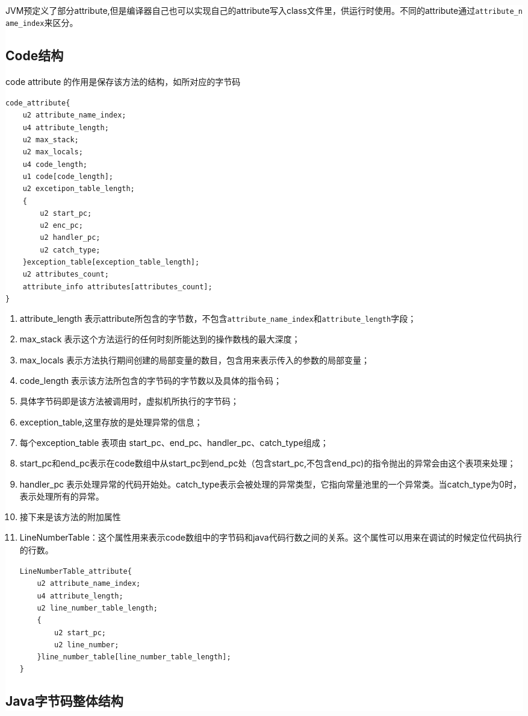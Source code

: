 JVM预定义了部分attribute,但是编译器自己也可以实现自己的attribute写入class文件里，供运行时使用。不同的attribute通过`attribute_name_index`来区分。

## Code结构

code attribute 的作用是保存该方法的结构，如所对应的字节码

```no
code_attribute{
    u2 attribute_name_index;
    u4 attribute_length;
    u2 max_stack;
    u2 max_locals;
    u4 code_length;
    u1 code[code_length];
    u2 excetipon_table_length;
    {
        u2 start_pc;
        u2 enc_pc;
        u2 handler_pc;
        u2 catch_type;
    }exception_table[exception_table_length];
    u2 attributes_count;
    attribute_info attributes[attributes_count];
}
```

1. attribute_length 表示attribute所包含的字节数，不包含`attribute_name_index`和`attribute_length`字段；
2. max_stack 表示这个方法运行的任何时刻所能达到的操作数栈的最大深度；
3. max_locals 表示方法执行期间创建的局部变量的数目，包含用来表示传入的参数的局部变量；
4. code_length 表示该方法所包含的字节码的字节数以及具体的指令码；
5. 具体字节码即是该方法被调用时，虚拟机所执行的字节码；
6. exception_table,这里存放的是处理异常的信息；
7. 每个exception_table 表项由 start_pc、end_pc、handler_pc、catch_type组成；
8. start_pc和end_pc表示在code数组中从start_pc到end_pc处（包含start_pc,不包含end_pc)的指令抛出的异常会由这个表项来处理；
9. handler_pc 表示处理异常的代码开始处。catch_type表示会被处理的异常类型，它指向常量池里的一个异常类。当catch_type为0时，表示处理所有的异常。
10. 接下来是该方法的附加属性
11. LineNumberTable：这个属性用来表示code数组中的字节码和java代码行数之间的关系。这个属性可以用来在调试的时候定位代码执行的行数。

    ```no
    LineNumberTable_attribute{
        u2 attribute_name_index;
        u4 attribute_length;
        u2 line_number_table_length;
        {
            u2 start_pc;
            u2 line_number;
        }line_number_table[line_number_table_length];
    }
    ```

## Java字节码整体结构
